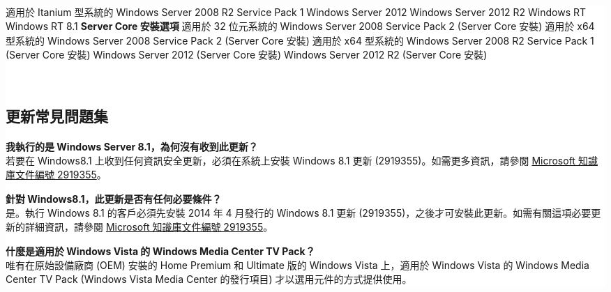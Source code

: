 </tr>
<tr class="odd">
<td style="border:1px solid black;">適用於 Itanium 型系統的 Windows Server 2008 R2 Service Pack 1</td>
</tr>
<tr class="even">
<td style="border:1px solid black;">Windows Server 2012</td>
</tr>
<tr class="odd">
<td style="border:1px solid black;">Windows Server 2012 R2</td>
</tr>
<tr class="even">
<td style="border:1px solid black;">Windows RT</td>
</tr>
<tr class="odd">
<td style="border:1px solid black;">Windows RT 8.1</td>
</tr>
<tr class="even">
<td style="border:1px solid black;"><strong>Server Core 安裝選項</strong></td>
</tr>
<tr class="odd">
<td style="border:1px solid black;">適用於 32 位元系統的 Windows Server 2008 Service Pack 2 (Server Core 安裝)</td>
</tr>
<tr class="even">
<td style="border:1px solid black;">適用於 x64 型系統的 Windows Server 2008 Service Pack 2 (Server Core 安裝)</td>
</tr>
<tr class="odd">
<td style="border:1px solid black;">適用於 x64 型系統的 Windows Server 2008 R2 Service Pack 1 (Server Core 安裝)</td>
</tr>
<tr class="even">
<td style="border:1px solid black;">Windows Server 2012 (Server Core 安裝)</td>
</tr>
<tr class="odd">
<td style="border:1px solid black;">Windows Server 2012 R2 (Server Core 安裝)</td>
</tr>
</tbody>
</table>
  
 
  
更新常見問題集  
--------------
  
**我執行的是 Windows Server 8.1，為何沒有收到此更新？**  
若要在 Windows8.1 上收到任何資訊安全更新，必須在系統上安裝 Windows 8.1 更新 (2919355)。如需更多資訊，請參閱 [Microsoft 知識庫文件編號 2919355](https://support.microsoft.com/kb/2919355)。
  
**針對 Windows8.1，此更新是否有任何必要條件？**  
是。執行 Windows 8.1 的客戶必須先安裝 2014 年 4 月發行的 Windows 8.1 更新 (2919355)，之後才可安裝此更新。如需有關這項必要更新的詳細資訊，請參閱 [Microsoft 知識庫文件編號 2919355](https://support.microsoft.com/kb/2919355)。
  
**什麼是適用於 Windows Vista 的 Windows Media Center TV Pack？**  
唯有在原始設備廠商 (OEM) 安裝的 Home Premium 和 Ultimate 版的 Windows Vista 上，適用於 Windows Vista 的 Windows Media Center TV Pack (Windows Vista Media Center 的發行項目) 才以選用元件的方式提供使用。
  